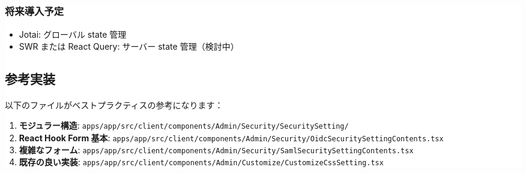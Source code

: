 ### 将来導入予定
- Jotai: グローバル state 管理
- SWR または React Query: サーバー state 管理（検討中）

## 参考実装

以下のファイルがベストプラクティスの参考になります：

1. **モジュラー構造**: `apps/app/src/client/components/Admin/Security/SecuritySetting/`
2. **React Hook Form 基本**: `apps/app/src/client/components/Admin/Security/OidcSecuritySettingContents.tsx`
3. **複雑なフォーム**: `apps/app/src/client/components/Admin/Security/SamlSecuritySettingContents.tsx`
4. **既存の良い実装**: `apps/app/src/client/components/Admin/Customize/CustomizeCssSetting.tsx`
